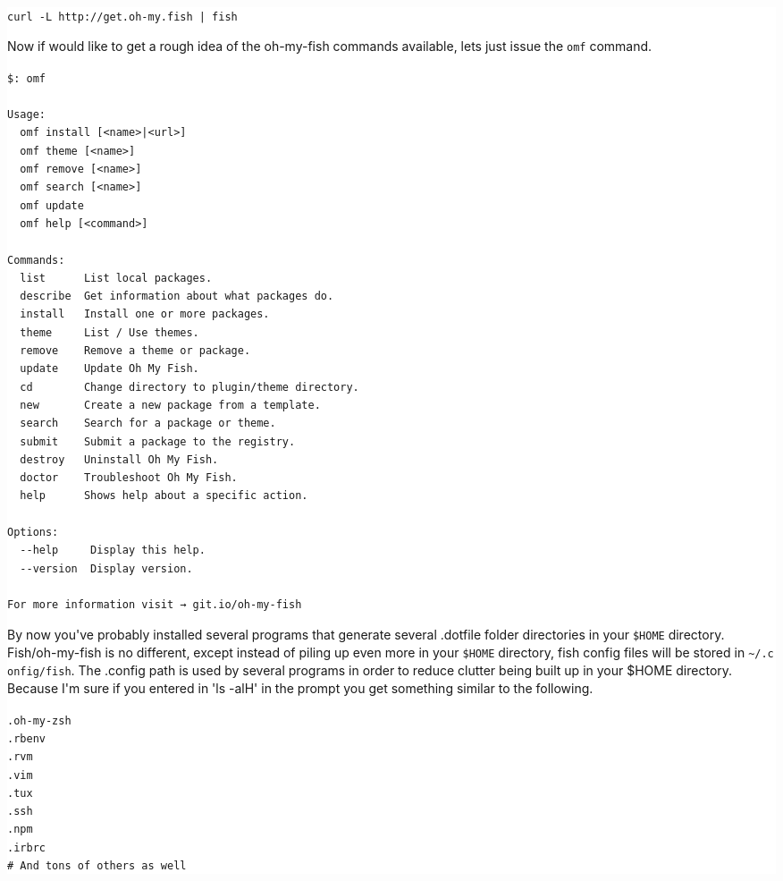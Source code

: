 ```shell
curl -L http://get.oh-my.fish | fish
```

Now if would like to get a rough idea of the oh-my-fish commands available, lets just issue the `omf` command.
```shell
$: omf

Usage:
  omf install [<name>|<url>]
  omf theme [<name>]
  omf remove [<name>]
  omf search [<name>]
  omf update
  omf help [<command>]

Commands:
  list      List local packages.
  describe  Get information about what packages do.
  install   Install one or more packages.
  theme     List / Use themes.
  remove    Remove a theme or package.
  update    Update Oh My Fish.
  cd        Change directory to plugin/theme directory.
  new       Create a new package from a template.
  search    Search for a package or theme.
  submit    Submit a package to the registry.
  destroy   Uninstall Oh My Fish.
  doctor    Troubleshoot Oh My Fish.
  help      Shows help about a specific action.

Options:
  --help     Display this help.
  --version  Display version.

For more information visit → git.io/oh-my-fish
```

By now you've probably installed several programs that generate several .dotfile folder
directories in your `$HOME` directory. Fish/oh-my-fish is no different, except instead of
piling up even more in your `$HOME` directory, fish config files will be stored in `~/.config/fish`.
The .config path is used by several programs in order to reduce clutter being built up in your $HOME directory.
Because I'm sure if you entered in 'ls -alH' in the prompt you get something similar to the following.
```shell
.oh-my-zsh
.rbenv
.rvm
.vim
.tux
.ssh
.npm
.irbrc
# And tons of others as well
```
